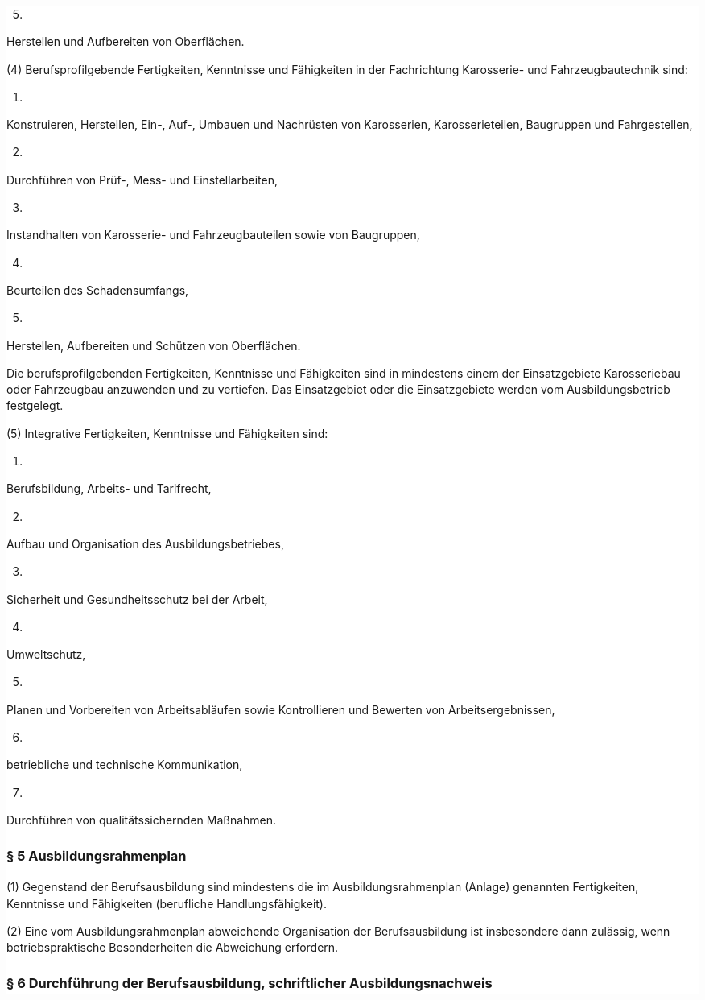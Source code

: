 5.  
Herstellen und Aufbereiten von Oberflächen.

(4) Berufsprofilgebende Fertigkeiten, Kenntnisse und Fähigkeiten in der Fachrichtung Karosserie- und Fahrzeugbautechnik sind:

1.  
Konstruieren, Herstellen, Ein-, Auf-, Umbauen und Nachrüsten von Karosserien, Karosserieteilen, Baugruppen und Fahrgestellen,

2.  
Durchführen von Prüf-, Mess- und Einstellarbeiten,

3.  
Instandhalten von Karosserie- und Fahrzeugbauteilen sowie von Baugruppen,

4.  
Beurteilen des Schadensumfangs,

5.  
Herstellen, Aufbereiten und Schützen von Oberflächen.

Die berufsprofilgebenden Fertigkeiten, Kenntnisse und Fähigkeiten sind in mindestens einem der Einsatzgebiete Karosseriebau oder Fahrzeugbau anzuwenden und zu vertiefen. Das Einsatzgebiet oder die Einsatzgebiete werden vom Ausbildungsbetrieb festgelegt.

(5) Integrative Fertigkeiten, Kenntnisse und Fähigkeiten sind:

1.  
Berufsbildung, Arbeits- und Tarifrecht,

2.  
Aufbau und Organisation des Ausbildungsbetriebes,

3.  
Sicherheit und Gesundheitsschutz bei der Arbeit,

4.  
Umweltschutz,

5.  
Planen und Vorbereiten von Arbeitsabläufen sowie Kontrollieren und Bewerten von Arbeitsergebnissen,

6.  
betriebliche und technische Kommunikation,

7.  
Durchführen von qualitätssichernden Maßnahmen.

### § 5 Ausbildungsrahmenplan

(1) Gegenstand der Berufsausbildung sind mindestens die im Ausbildungsrahmenplan (Anlage) genannten Fertigkeiten, Kenntnisse und Fähigkeiten (berufliche Handlungsfähigkeit).

(2) Eine vom Ausbildungsrahmenplan abweichende Organisation der Berufsausbildung ist insbesondere dann zulässig, wenn betriebspraktische Besonderheiten die Abweichung erfordern.

### § 6 Durchführung der Berufsausbildung, schriftlicher Ausbildungsnachweis
